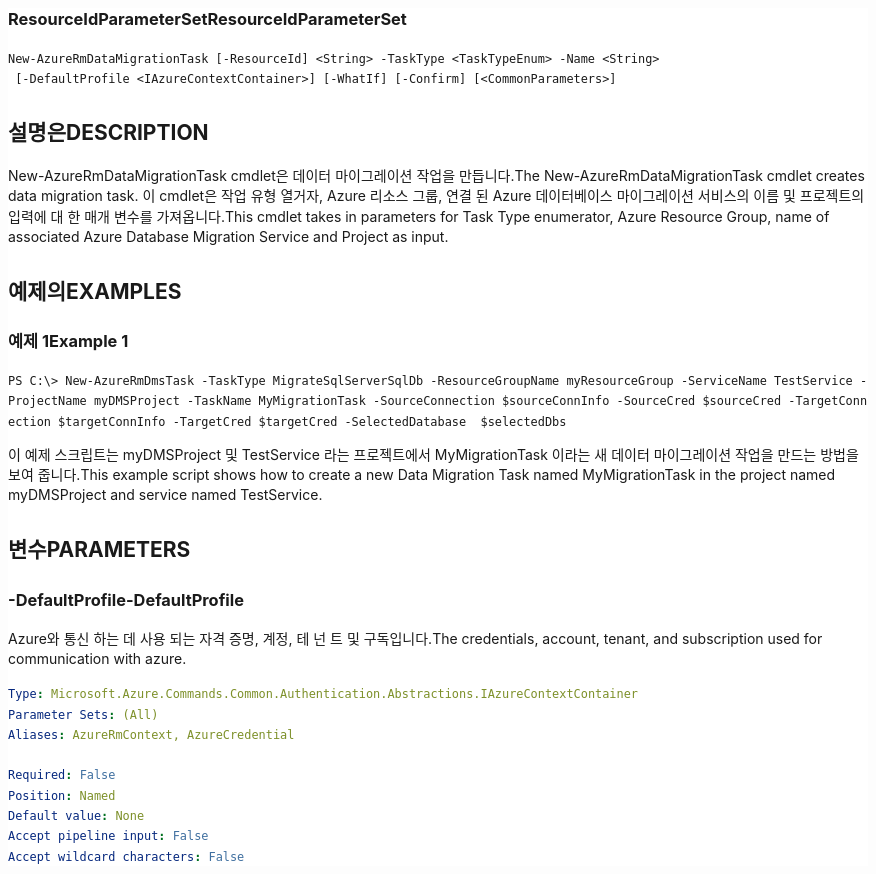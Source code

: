 ### <span data-ttu-id="e3d6f-107">ResourceIdParameterSet</span><span class="sxs-lookup"><span data-stu-id="e3d6f-107">ResourceIdParameterSet</span></span>
```
New-AzureRmDataMigrationTask [-ResourceId] <String> -TaskType <TaskTypeEnum> -Name <String>
 [-DefaultProfile <IAzureContextContainer>] [-WhatIf] [-Confirm] [<CommonParameters>]
```

## <span data-ttu-id="e3d6f-108">설명은</span><span class="sxs-lookup"><span data-stu-id="e3d6f-108">DESCRIPTION</span></span>
<span data-ttu-id="e3d6f-109">New-AzureRmDataMigrationTask cmdlet은 데이터 마이그레이션 작업을 만듭니다.</span><span class="sxs-lookup"><span data-stu-id="e3d6f-109">The New-AzureRmDataMigrationTask cmdlet creates data migration task.</span></span> <span data-ttu-id="e3d6f-110">이 cmdlet은 작업 유형 열거자, Azure 리소스 그룹, 연결 된 Azure 데이터베이스 마이그레이션 서비스의 이름 및 프로젝트의 입력에 대 한 매개 변수를 가져옵니다.</span><span class="sxs-lookup"><span data-stu-id="e3d6f-110">This cmdlet takes in parameters for Task Type enumerator, Azure Resource Group, name of associated Azure Database Migration Service and Project as input.</span></span> 

## <span data-ttu-id="e3d6f-111">예제의</span><span class="sxs-lookup"><span data-stu-id="e3d6f-111">EXAMPLES</span></span>

### <span data-ttu-id="e3d6f-112">예제 1</span><span class="sxs-lookup"><span data-stu-id="e3d6f-112">Example 1</span></span>
```
PS C:\> New-AzureRmDmsTask -TaskType MigrateSqlServerSqlDb -ResourceGroupName myResourceGroup -ServiceName TestService -ProjectName myDMSProject -TaskName MyMigrationTask -SourceConnection $sourceConnInfo -SourceCred $sourceCred -TargetConnection $targetConnInfo -TargetCred $targetCred -SelectedDatabase  $selectedDbs
```

<span data-ttu-id="e3d6f-113">이 예제 스크립트는 myDMSProject 및 TestService 라는 프로젝트에서 MyMigrationTask 이라는 새 데이터 마이그레이션 작업을 만드는 방법을 보여 줍니다.</span><span class="sxs-lookup"><span data-stu-id="e3d6f-113">This example script shows how to create a new Data Migration Task named MyMigrationTask in the project named myDMSProject and service named TestService.</span></span> 

## <span data-ttu-id="e3d6f-114">변수</span><span class="sxs-lookup"><span data-stu-id="e3d6f-114">PARAMETERS</span></span>

### <span data-ttu-id="e3d6f-115">-DefaultProfile</span><span class="sxs-lookup"><span data-stu-id="e3d6f-115">-DefaultProfile</span></span>
<span data-ttu-id="e3d6f-116">Azure와 통신 하는 데 사용 되는 자격 증명, 계정, 테 넌 트 및 구독입니다.</span><span class="sxs-lookup"><span data-stu-id="e3d6f-116">The credentials, account, tenant, and subscription used for communication with azure.</span></span>

```yaml
Type: Microsoft.Azure.Commands.Common.Authentication.Abstractions.IAzureContextContainer
Parameter Sets: (All)
Aliases: AzureRmContext, AzureCredential

Required: False
Position: Named
Default value: None
Accept pipeline input: False
Accept wildcard characters: False
```
